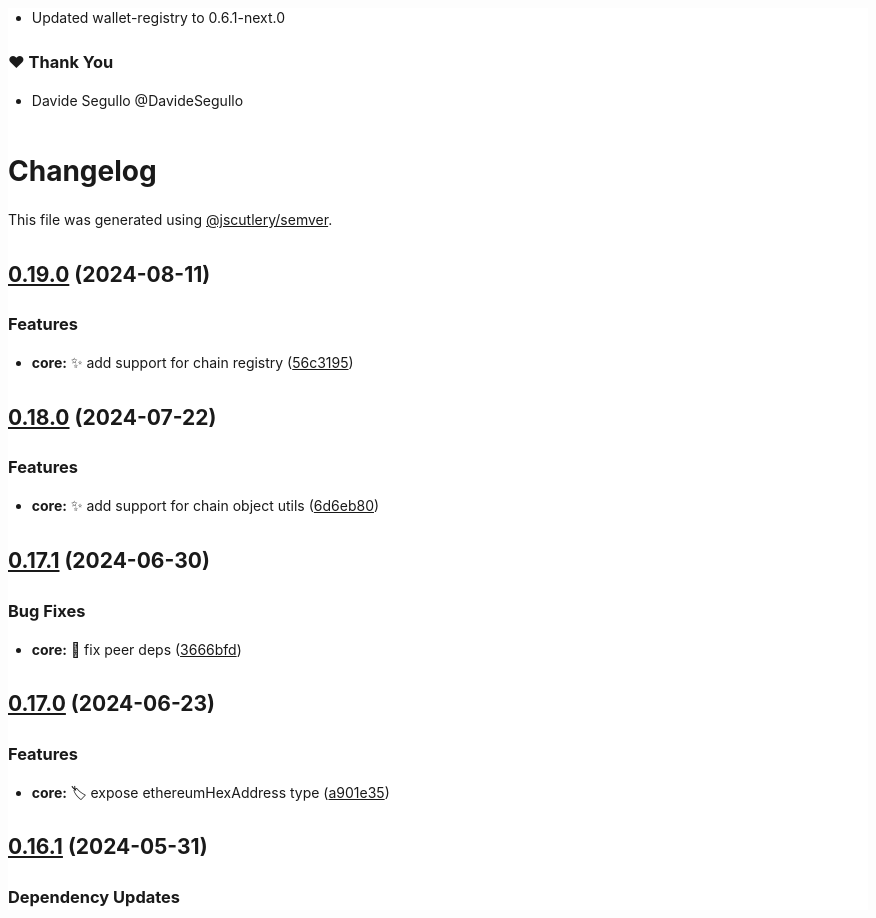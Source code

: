 - Updated wallet-registry to 0.6.1-next.0

### ❤️  Thank You

- Davide Segullo @DavideSegullo

# Changelog

This file was generated using [@jscutlery/semver](https://github.com/jscutlery/semver).

## [0.19.0](https://github.com/nabla-studio/quirks/compare/core@0.18.0...core@0.19.0) (2024-08-11)


### Features

* **core:** :sparkles: add support for chain registry ([56c3195](https://github.com/nabla-studio/quirks/commit/56c319537989f42caa1704168f5c817a54e090cd))

## [0.18.0](https://github.com/nabla-studio/quirks/compare/core@0.17.1...core@0.18.0) (2024-07-22)


### Features

* **core:** :sparkles: add support for chain object utils ([6d6eb80](https://github.com/nabla-studio/quirks/commit/6d6eb807324712d4c87190398c26c1e06cf692be))

## [0.17.1](https://github.com/nabla-studio/quirks/compare/core@0.17.0...core@0.17.1) (2024-06-30)


### Bug Fixes

* **core:** :bug: fix peer deps ([3666bfd](https://github.com/nabla-studio/quirks/commit/3666bfd1feaa3942689e33272416c21ef67b343b))

## [0.17.0](https://github.com/nabla-studio/quirks/compare/core@0.16.1...core@0.17.0) (2024-06-23)


### Features

* **core:** :label: expose ethereumHexAddress type ([a901e35](https://github.com/nabla-studio/quirks/commit/a901e358657f7360eb68401e6557f74366d895ef))

## [0.16.1](https://github.com/nabla-studio/quirks/compare/core@0.16.0...core@0.16.1) (2024-05-31)

### Dependency Updates
